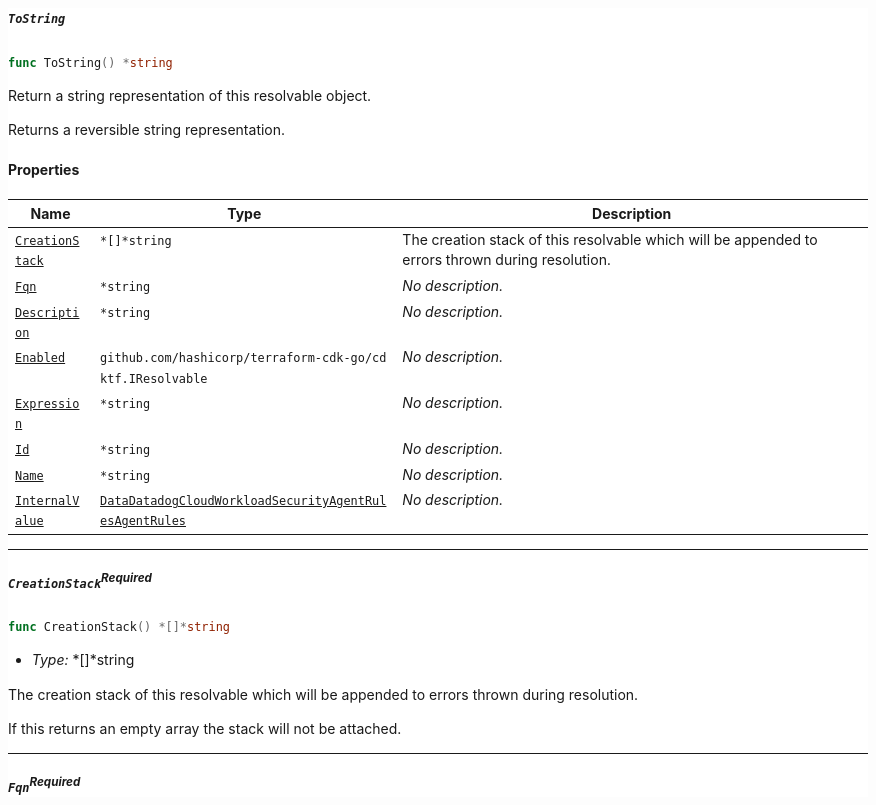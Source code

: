 
##### `ToString` <a name="ToString" id="@cdktf/provider-datadog.dataDatadogCloudWorkloadSecurityAgentRules.DataDatadogCloudWorkloadSecurityAgentRulesAgentRulesOutputReference.toString"></a>

```go
func ToString() *string
```

Return a string representation of this resolvable object.

Returns a reversible string representation.


#### Properties <a name="Properties" id="Properties"></a>

| **Name** | **Type** | **Description** |
| --- | --- | --- |
| <code><a href="#@cdktf/provider-datadog.dataDatadogCloudWorkloadSecurityAgentRules.DataDatadogCloudWorkloadSecurityAgentRulesAgentRulesOutputReference.property.creationStack">CreationStack</a></code> | <code>*[]*string</code> | The creation stack of this resolvable which will be appended to errors thrown during resolution. |
| <code><a href="#@cdktf/provider-datadog.dataDatadogCloudWorkloadSecurityAgentRules.DataDatadogCloudWorkloadSecurityAgentRulesAgentRulesOutputReference.property.fqn">Fqn</a></code> | <code>*string</code> | *No description.* |
| <code><a href="#@cdktf/provider-datadog.dataDatadogCloudWorkloadSecurityAgentRules.DataDatadogCloudWorkloadSecurityAgentRulesAgentRulesOutputReference.property.description">Description</a></code> | <code>*string</code> | *No description.* |
| <code><a href="#@cdktf/provider-datadog.dataDatadogCloudWorkloadSecurityAgentRules.DataDatadogCloudWorkloadSecurityAgentRulesAgentRulesOutputReference.property.enabled">Enabled</a></code> | <code>github.com/hashicorp/terraform-cdk-go/cdktf.IResolvable</code> | *No description.* |
| <code><a href="#@cdktf/provider-datadog.dataDatadogCloudWorkloadSecurityAgentRules.DataDatadogCloudWorkloadSecurityAgentRulesAgentRulesOutputReference.property.expression">Expression</a></code> | <code>*string</code> | *No description.* |
| <code><a href="#@cdktf/provider-datadog.dataDatadogCloudWorkloadSecurityAgentRules.DataDatadogCloudWorkloadSecurityAgentRulesAgentRulesOutputReference.property.id">Id</a></code> | <code>*string</code> | *No description.* |
| <code><a href="#@cdktf/provider-datadog.dataDatadogCloudWorkloadSecurityAgentRules.DataDatadogCloudWorkloadSecurityAgentRulesAgentRulesOutputReference.property.name">Name</a></code> | <code>*string</code> | *No description.* |
| <code><a href="#@cdktf/provider-datadog.dataDatadogCloudWorkloadSecurityAgentRules.DataDatadogCloudWorkloadSecurityAgentRulesAgentRulesOutputReference.property.internalValue">InternalValue</a></code> | <code><a href="#@cdktf/provider-datadog.dataDatadogCloudWorkloadSecurityAgentRules.DataDatadogCloudWorkloadSecurityAgentRulesAgentRules">DataDatadogCloudWorkloadSecurityAgentRulesAgentRules</a></code> | *No description.* |

---

##### `CreationStack`<sup>Required</sup> <a name="CreationStack" id="@cdktf/provider-datadog.dataDatadogCloudWorkloadSecurityAgentRules.DataDatadogCloudWorkloadSecurityAgentRulesAgentRulesOutputReference.property.creationStack"></a>

```go
func CreationStack() *[]*string
```

- *Type:* *[]*string

The creation stack of this resolvable which will be appended to errors thrown during resolution.

If this returns an empty array the stack will not be attached.

---

##### `Fqn`<sup>Required</sup> <a name="Fqn" id="@cdktf/provider-datadog.dataDatadogCloudWorkloadSecurityAgentRules.DataDatadogCloudWorkloadSecurityAgentRulesAgentRulesOutputReference.property.fqn"></a>
